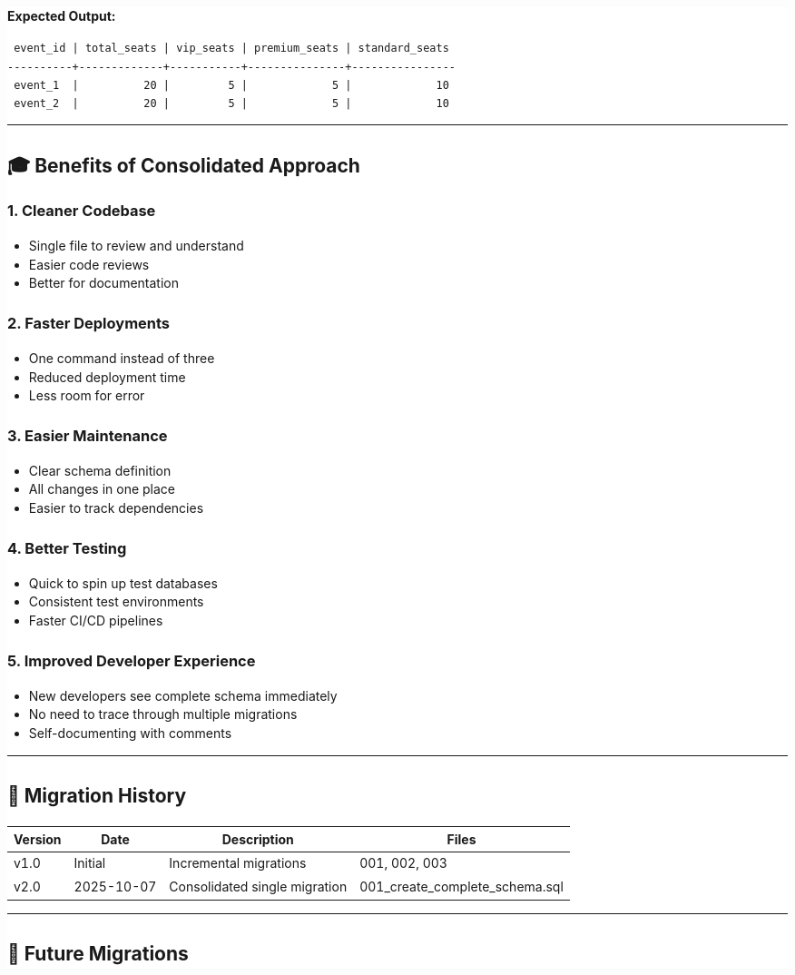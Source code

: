 **Expected Output:**
```
 event_id | total_seats | vip_seats | premium_seats | standard_seats
----------+-------------+-----------+---------------+----------------
 event_1  |          20 |         5 |             5 |             10
 event_2  |          20 |         5 |             5 |             10
```

---

## 🎓 Benefits of Consolidated Approach

### 1. **Cleaner Codebase**
- Single file to review and understand
- Easier code reviews
- Better for documentation

### 2. **Faster Deployments**
- One command instead of three
- Reduced deployment time
- Less room for error

### 3. **Easier Maintenance**
- Clear schema definition
- All changes in one place
- Easier to track dependencies

### 4. **Better Testing**
- Quick to spin up test databases
- Consistent test environments
- Faster CI/CD pipelines

### 5. **Improved Developer Experience**
- New developers see complete schema immediately
- No need to trace through multiple migrations
- Self-documenting with comments

---

## 📝 Migration History

| Version | Date | Description | Files |
|---------|------|-------------|-------|
| v1.0 | Initial | Incremental migrations | 001, 002, 003 |
| v2.0 | 2025-10-07 | Consolidated single migration | 001_create_complete_schema.sql |

---

## 🔮 Future Migrations
